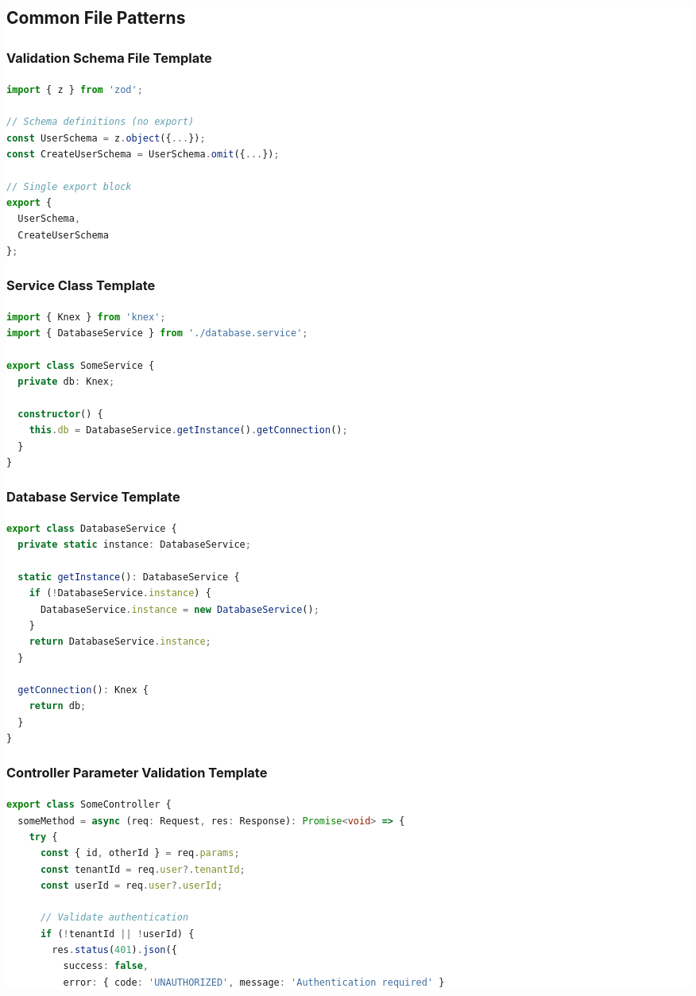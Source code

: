 ## Common File Patterns

### Validation Schema File Template
```typescript
import { z } from 'zod';

// Schema definitions (no export)
const UserSchema = z.object({...});
const CreateUserSchema = UserSchema.omit({...});

// Single export block
export {
  UserSchema,
  CreateUserSchema
};
```

### Service Class Template
```typescript
import { Knex } from 'knex';
import { DatabaseService } from './database.service';

export class SomeService {
  private db: Knex;

  constructor() {
    this.db = DatabaseService.getInstance().getConnection();
  }
}
```

### Database Service Template
```typescript
export class DatabaseService {
  private static instance: DatabaseService;

  static getInstance(): DatabaseService {
    if (!DatabaseService.instance) {
      DatabaseService.instance = new DatabaseService();
    }
    return DatabaseService.instance;
  }

  getConnection(): Knex {
    return db;
  }
}
```

### Controller Parameter Validation Template
```typescript
export class SomeController {
  someMethod = async (req: Request, res: Response): Promise<void> => {
    try {
      const { id, otherId } = req.params;
      const tenantId = req.user?.tenantId;
      const userId = req.user?.userId;

      // Validate authentication
      if (!tenantId || !userId) {
        res.status(401).json({
          success: false,
          error: { code: 'UNAUTHORIZED', message: 'Authentication required' }
```
